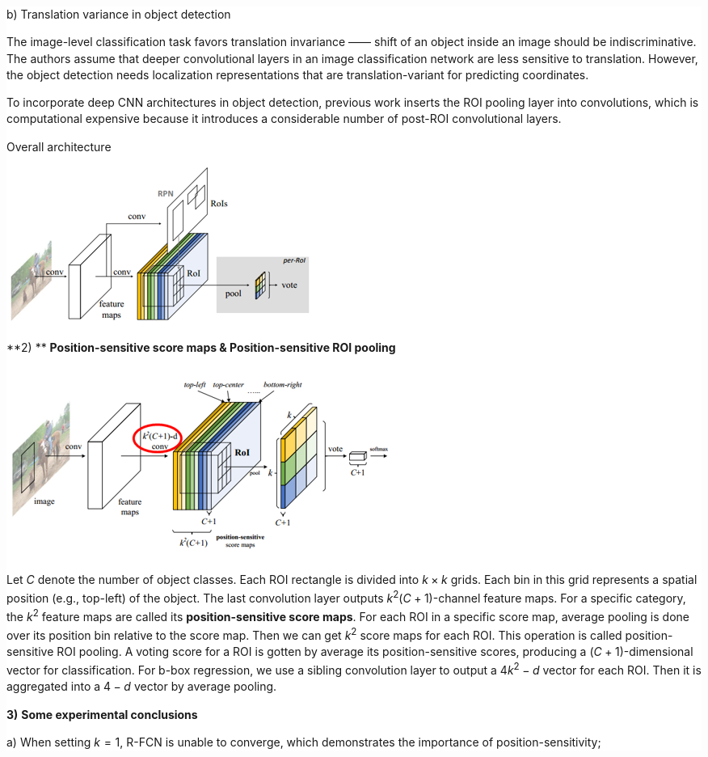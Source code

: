 b)     Translation variance in object detection

The image-level classification task favors translation invariance —— shift of an object inside an image should be indiscriminative. The authors assume that deeper convolutional layers in an image classification network are less sensitive to translation. However, the object detection needs localization representations that are translation-variant for predicting coordinates.

To incorporate deep CNN architectures in object detection, previous work inserts the ROI pooling layer into convolutions, which is computational expensive because it introduces a considerable number of post-ROI convolutional layers.

Overall architecture 

![1548640508972](assets/1548640508972.png)

**2) **   **Position-sensitive score maps & Position-sensitive ROI pooling**

![1548640578546](assets/1548640578546.png)

Let $C$ denote the number of object classes. Each ROI rectangle is divided into $k \times k$ grids. Each bin in this grid represents a spatial position (e.g., top-left) of the object. The last convolution layer outputs $k^2 (C+1)$-channel feature maps. For a specific category, the $k^2$ feature maps are called its **position-sensitive score maps**. For each ROI in a specific score map, average pooling is done over its position bin relative to the score map. Then we can get $k^2$ score maps for each ROI. This operation is called position-sensitive ROI pooling. A voting score for a ROI is gotten by average its position-sensitive scores, producing a $(C+1)$-dimensional vector for classification. For b-box regression, we use a sibling convolution layer to output a $4k^2-d$ vector for each ROI. Then it is aggregated into a $4-d​$ vector by average pooling.

**3)**    **Some experimental conclusions**

a)     When setting $k=1$, R-FCN is unable to converge, which demonstrates the importance of position-sensitivity;
